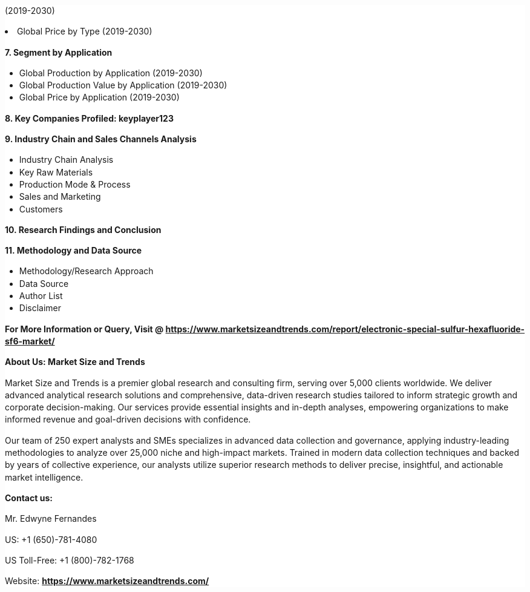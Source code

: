 (2019-2030)</li><li>Global Price by Type (2019-2030)</li></ul><p><strong>7. Segment by Application</strong></p><ul><li>Global Production by Application (2019-2030)</li><li>Global Production Value by Application (2019-2030)</li><li>Global Price by Application (2019-2030)</li></ul><p><strong>8. Key Companies Profiled: keyplayer123</strong></p><p><strong>9. Industry Chain and Sales Channels Analysis</strong></p><ul><li>Industry Chain Analysis</li><li>Key Raw Materials</li><li>Production Mode &amp; Process</li><li>Sales and Marketing</li><li>Customers</li></ul><p><strong>10. Research Findings and Conclusion</strong></p><p><strong>11. Methodology and Data Source</strong></p><ul><li>Methodology/Research Approach</li><li>Data Source</li><li>Author List</li><li>Disclaimer</li></ul></p><p><strong>For More Information or Query, Visit @ <a href="https://www.marketsizeandtrends.com/report/electronic-special-sulfur-hexafluoride-sf6-market/">https://www.marketsizeandtrends.com/report/electronic-special-sulfur-hexafluoride-sf6-market/</a></strong></p><p><strong>About Us: Market Size and Trends</strong></p><p>Market Size and Trends is a premier global research and consulting firm, serving over 5,000 clients worldwide. We deliver advanced analytical research solutions and comprehensive, data-driven research studies tailored to inform strategic growth and corporate decision-making. Our services provide essential insights and in-depth analyses, empowering organizations to make informed revenue and goal-driven decisions with confidence.</p><p>Our team of 250 expert analysts and SMEs specializes in advanced data collection and governance, applying industry-leading methodologies to analyze over 25,000 niche and high-impact markets. Trained in modern data collection techniques and backed by years of collective experience, our analysts utilize superior research methods to deliver precise, insightful, and actionable market intelligence.</p><p><strong>Contact us:</strong></p><p>Mr. Edwyne Fernandes</p><p>US: +1 (650)-781-4080</p><p>US Toll-Free: +1 (800)-782-1768</p><p>Website: <strong><a href="https://www.marketsizeandtrends.com/">https://www.marketsizeandtrends.com/</a></strong></p>
